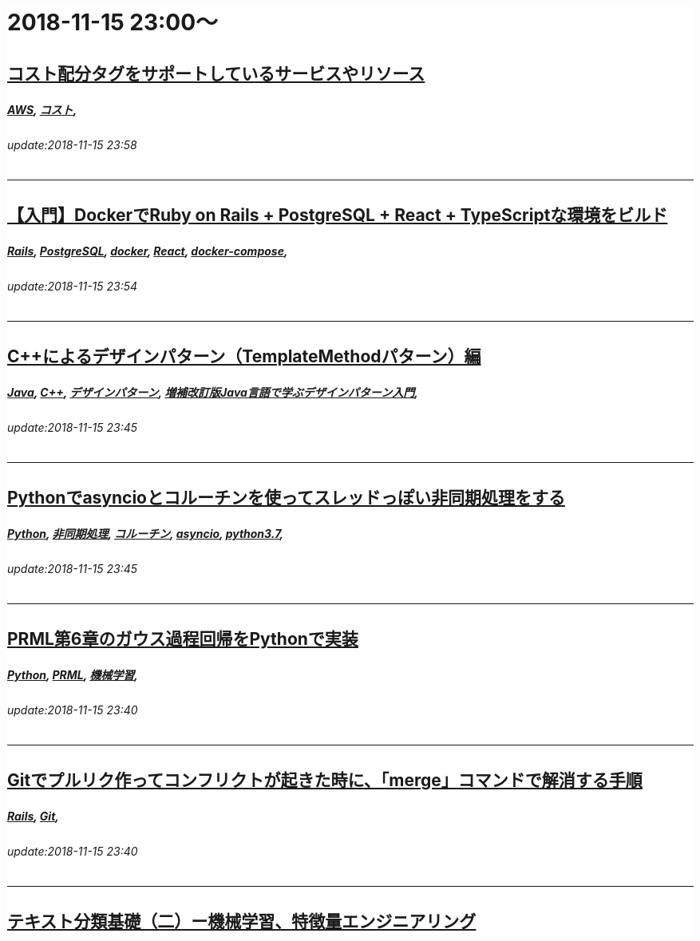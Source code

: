 # 2018-11-15 23:00～
## [コスト配分タグをサポートしているサービスやリソース](https://qiita.com/atsumjp/items/383c6ec5c799f16d8408)
##### [AWS](https://qiita.com/tags/AWS), [コスト](https://qiita.com/tags/コスト), 
###### update:2018-11-15 23:58
---
## [【入門】DockerでRuby on Rails + PostgreSQL + React + TypeScriptな環境をビルド](https://qiita.com/takano-h/items/84ae73b41eef83602bd9)
##### [Rails](https://qiita.com/tags/Rails), [PostgreSQL](https://qiita.com/tags/PostgreSQL), [docker](https://qiita.com/tags/docker), [React](https://qiita.com/tags/React), [docker-compose](https://qiita.com/tags/docker-compose), 
###### update:2018-11-15 23:54
---
## [C++によるデザインパターン（TemplateMethodパターン）編](https://qiita.com/embetan/items/115cf07a5c15d23e6e9d)
##### [Java](https://qiita.com/tags/Java), [C++](https://qiita.com/tags/C++), [デザインパターン](https://qiita.com/tags/デザインパターン), [増補改訂版Java言語で学ぶデザインパターン入門](https://qiita.com/tags/増補改訂版Java言語で学ぶデザインパターン入門), 
###### update:2018-11-15 23:45
---
## [Pythonでasyncioとコルーチンを使ってスレッドっぽい非同期処理をする](https://qiita.com/bonotake/items/fbf839b00b1b4cea0302)
##### [Python](https://qiita.com/tags/Python), [非同期処理](https://qiita.com/tags/非同期処理), [コルーチン](https://qiita.com/tags/コルーチン), [asyncio](https://qiita.com/tags/asyncio), [python3.7](https://qiita.com/tags/python3.7), 
###### update:2018-11-15 23:45
---
## [PRML第6章のガウス過程回帰をPythonで実装](https://qiita.com/amber_kshz/items/e385e985fddf78d21f71)
##### [Python](https://qiita.com/tags/Python), [PRML](https://qiita.com/tags/PRML), [機械学習](https://qiita.com/tags/機械学習), 
###### update:2018-11-15 23:40
---
## [Gitでプルリク作ってコンフリクトが起きた時に、「merge」コマンドで解消する手順](https://qiita.com/ryuuuuuuuuuu/items/14a9b3353f3195a3eb30)
##### [Rails](https://qiita.com/tags/Rails), [Git](https://qiita.com/tags/Git), 
###### update:2018-11-15 23:40
---
## [テキスト分類基礎（二）ー機械学習、特徴量エンジニアリング](https://qiita.com/kaitolucifer/items/5034f0c75157fa2a5866)